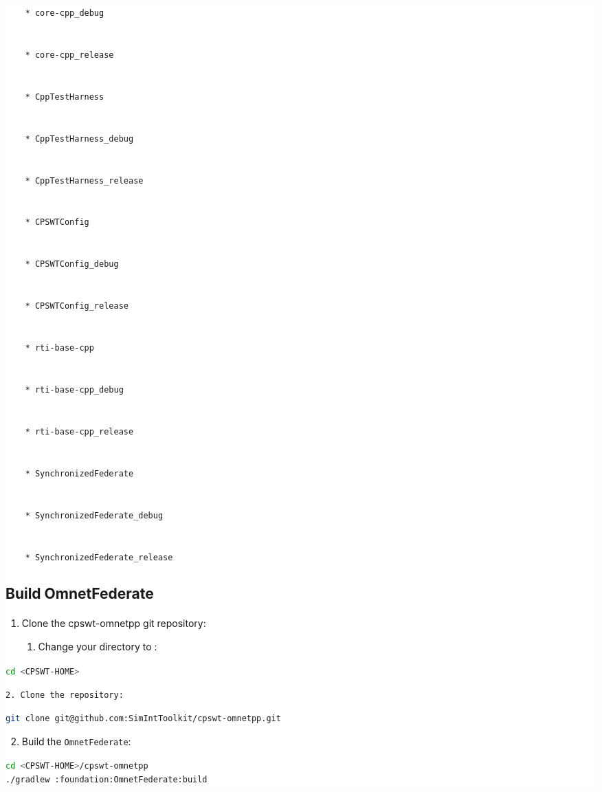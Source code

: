 
        * core-cpp_debug


        * core-cpp_release


        * CppTestHarness


        * CppTestHarness_debug


        * CppTestHarness_release


        * CPSWTConfig


        * CPSWTConfig_debug


        * CPSWTConfig_release


        * rti-base-cpp


        * rti-base-cpp_debug


        * rti-base-cpp_release


        * SynchronizedFederate


        * SynchronizedFederate_debug


        * SynchronizedFederate_release

## Build OmnetFederate


1. Clone the cpswt-omnetpp git repository:


    1. Change your directory to <CPSWT-HOME>:

```bash
cd <CPSWT-HOME>
```


    2. Clone the repository:

```bash
git clone git@github.com:SimIntToolkit/cpswt-omnetpp.git
```


2. Build the `OmnetFederate`:

```bash
cd <CPSWT-HOME>/cpswt-omnetpp
./gradlew :foundation:OmnetFederate:build
```
